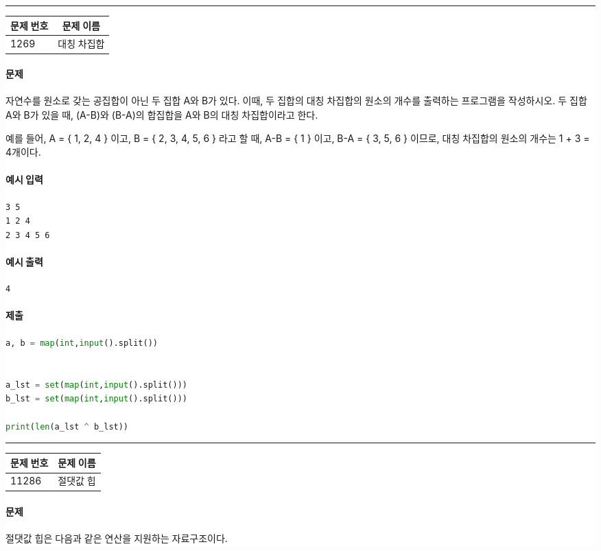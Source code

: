 
 

---



| 문제 번호 | 문제 이름   |
| --------- | ----------- |
| 1269      | 대칭 차집합 |

#### 문제

자연수를 원소로 갖는 공집합이 아닌 두 집합 A와 B가 있다. 이때, 두 집합의 대칭 차집합의 원소의 개수를 출력하는 프로그램을 작성하시오. 두 집합 A와 B가 있을 때, (A-B)와 (B-A)의 합집합을 A와 B의 대칭 차집합이라고 한다.

예를 들어, A = { 1, 2, 4 } 이고, B = { 2, 3, 4, 5, 6 } 라고 할 때, A-B = { 1 } 이고, B-A = { 3, 5, 6 } 이므로, 대칭 차집합의 원소의 개수는 1 + 3 = 4개이다.

#### 예시 입력

```output
3 5
1 2 4
2 3 4 5 6
```

#### 예시 출력

```output
4
```

#### 제출

```python
a, b = map(int,input().split())


a_lst = set(map(int,input().split()))
b_lst = set(map(int,input().split()))

print(len(a_lst ^ b_lst))
```

 

---



| 문제 번호 | 문제 이름 |
| --------- | --------- |
| 11286     | 절댓값 힙 |

#### 문제

절댓값 힙은 다음과 같은 연산을 지원하는 자료구조이다.

